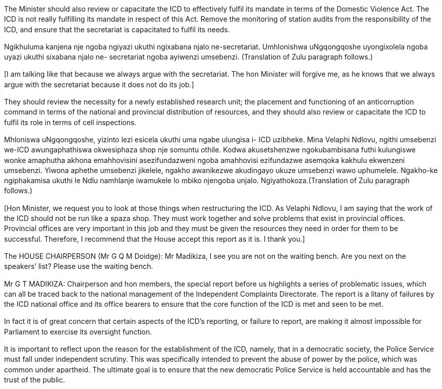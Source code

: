 The Minister should also review or capacitate the ICD to effectively fulfil
its mandate in terms of the Domestic Violence Act. The ICD is not really
fulfilling its mandate in respect of this Act. Remove the monitoring of
station audits from the responsibility of the ICD, and ensure that the
secretariat is capacitated to fulfil its needs.

Ngikhuluma kanjena nje ngoba ngiyazi ukuthi ngixabana njalo ne-secretariat.
Umhlonishwa uNgqongqoshe uyongixolela ngoba uyazi ukuthi sixabana njalo ne-
secretariat ngoba ayiwenzi umsebenzi. (Translation of Zulu paragraph
follows.)

[I am talking like that because we always argue with the secretariat. The
hon Minister will forgive me, as he knows that we always argue with the
secretariat because it does not do its job.]

They should review the necessity for a newly established research unit; the
placement and functioning of an anticorruption command in terms of the
national and provincial distribution of resources, and they should also
review or capacitate the ICD to fulfil its role in terms of cell
inspections.

Mhloniswa uNgqongqoshe, yizinto lezi esicela ukuthi uma ngabe ulungisa i-
ICD uzibheke. Mina Velaphi Ndlovu, ngithi umsebenzi we-ICD awungaphathiswa
okwesiphaza shop nje somuntu othile. Kodwa akusetshenzwe ngokubambisana
futhi kulungiswe wonke amaphutha akhona emahhovisini asezifundazweni ngoba
amahhovisi ezifundazwe asemqoka kakhulu ekwenzeni umsebenzi. Yiwona aphethe
umsebenzi jikelele, ngakho awanikezwe akudingayo ukuze umsebenzi wawo
uphumelele. Ngakho-ke ngiphakamisa ukuthi le Ndlu namhlanje iwamukele lo
mbiko njengoba unjalo. Ngiyathokoza.(Translation of Zulu paragraph
follows.)

[Hon Minister, we request you to look at those things when restructuring
the ICD. As Velaphi Ndlovu, I am saying that the work of the ICD should not
be run like a spaza shop. They must work together and solve problems that
exist in provincial offices. Provincial offices are very important in this
job and they must be given the resources they need in order for them to be
successful. Therefore, I recommend that the House accept this report as it
is. I thank you.]

The HOUSE CHAIRPERSON (Mr G Q M Doidge): Mr Madikiza, I see you are not on
the waiting bench. Are you next on the speakers’ list? Please use the
waiting bench.

Mr G T MADIKIZA: Chairperson and hon members, the special report before us
highlights a series of problematic issues, which can all be traced back to
the national management of the Independent Complaints Directorate. The
report is a litany of failures by the ICD national office and its office
bearers to ensure that the core function of the ICD is met and seen to be
met.

In fact it is of great concern that certain aspects of the ICD’s reporting,
or failure to report, are making it almost impossible for Parliament to
exercise its oversight function.

It is important to reflect upon the reason for the establishment of the
ICD, namely, that in a democratic society, the Police Service must fall
under independent scrutiny.  This was specifically intended to prevent the
abuse of power by the police, which was common under apartheid. The
ultimate goal is to ensure that the new democratic Police Service is held
accountable and has the trust of the public.
